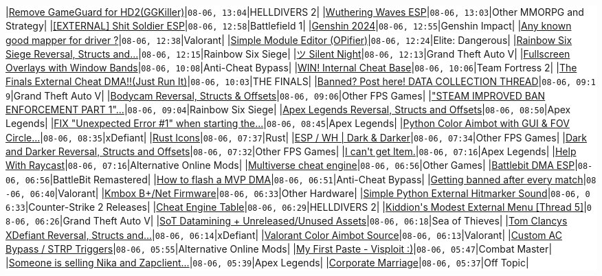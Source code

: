 |[Remove GameGuard for HD2(GGKiller)](https://www.unknowncheats.me/forum/helldivers-2-a/636907-remove-gameguard-hd2-ggkiller.html)|`08-06, 13:04`|HELLDIVERS 2|
|[Wuthering Waves ESP](https://www.unknowncheats.me/forum/other-mmorpg-and-strategy/640540-wuthering-waves-esp.html)|`08-06, 13:03`|Other MMORPG and Strategy|
|[\[EXTERNAL\] Shit Soldier ESP](https://www.unknowncheats.me/forum/battlefield-1-a/598995-external-shit-soldier-esp.html)|`08-06, 12:58`|Battlefield 1|
|[Genshin 2024](https://www.unknowncheats.me/forum/genshin-impact/638373-genshin-2024-a.html)|`08-06, 12:55`|Genshin Impact|
|[Any known good mapper for driver ?](https://www.unknowncheats.me/forum/valorant/640946-mapper-driver.html)|`08-06, 12:38`|Valorant|
|[Simple Module Editor (OPifier)](https://www.unknowncheats.me/forum/elite-dangerous/641008-simple-module-editor-opifier.html)|`08-06, 12:24`|Elite: Dangerous|
|[Rainbow Six Siege Reversal, Structs and...](https://www.unknowncheats.me/forum/rainbow-six-siege/255148-rainbow-six-siege-reversal-structs-offsets.html)|`08-06, 12:15`|Rainbow Six Siege|
|[ツ Silent Night](https://www.unknowncheats.me/forum/grand-theft-auto-v/604599-silent-night.html)|`08-06, 12:13`|Grand Theft Auto V|
|[Fullscreen Overlays with Window Bands](https://www.unknowncheats.me/forum/anti-cheat-bypass/581931-fullscreen-overlays-window-bands.html)|`08-06, 10:08`|Anti-Cheat Bypass|
|[WIN! Internal Cheat Base](https://www.unknowncheats.me/forum/team-fortress-2-a/638488-win-internal-cheat-base.html)|`08-06, 10:06`|Team Fortress 2|
|[The Finals External Cheat DMA!!(Just Run It)](https://www.unknowncheats.me/forum/the-finals/640995-finals-external-cheat-dma-run.html)|`08-06, 10:03`|THE FINALS|
|[Banned? Post here! DATA COLLECTION THREAD](https://www.unknowncheats.me/forum/grand-theft-auto-v/165200-banned-post-data-collection-thread.html)|`08-06, 09:19`|Grand Theft Auto V|
|[Bodycam Reversal, Structs & Offsets](https://www.unknowncheats.me/forum/other-fps-games/640993-bodycam-reversal-structs-offsets.html)|`08-06, 09:06`|Other FPS Games|
|["STEAM IMPROVED BAN ENFORCEMENT PART 1"...](https://www.unknowncheats.me/forum/rainbow-six-siege/636222-steam-improved-ban-enforcement-1-coming-y9s2.html)|`08-06, 09:04`|Rainbow Six Siege|
|[Apex Legends Reversal, Structs and Offsets](https://www.unknowncheats.me/forum/apex-legends/319804-apex-legends-reversal-structs-offsets.html)|`08-06, 08:50`|Apex Legends|
|[FIX "Unexpected Error #1" when starting the...](https://www.unknowncheats.me/forum/apex-legends/636373-fix-unexpected-error-1-starting-game.html)|`08-06, 08:45`|Apex Legends|
|[Python Color Aimbot with GUI & FOV Circle...](https://www.unknowncheats.me/forum/xdefiant/640997-python-color-aimbot-gui-fov-circle-v2.html)|`08-06, 08:35`|xDefiant|
|[Rust Icons](https://www.unknowncheats.me/forum/rust/640992-rust-icons.html)|`08-06, 07:37`|Rust|
|[ESP / WH \| Dark & Darker](https://www.unknowncheats.me/forum/other-fps-games/640991-esp-wh-dark-darker.html)|`08-06, 07:34`|Other FPS Games|
|[Dark and Darker Reversal, Structs and Offsets](https://www.unknowncheats.me/forum/other-fps-games/562724-dark-darker-reversal-structs-offsets.html)|`08-06, 07:32`|Other FPS Games|
|[I can't get Item.](https://www.unknowncheats.me/forum/apex-legends/640745-cant-item.html)|`08-06, 07:16`|Apex Legends|
|[Help With Raycast](https://www.unknowncheats.me/forum/alternative-online-mods/640989-help-raycast.html)|`08-06, 07:16`|Alternative Online Mods|
|[Multiverse cheat engine](https://www.unknowncheats.me/forum/other-games/640986-multiverse-cheat-engine.html)|`08-06, 06:56`|Other Games|
|[Battlebit DMA ESP](https://www.unknowncheats.me/forum/battlebit-remastered/625302-battlebit-dma-esp.html)|`08-06, 06:56`|BattleBit Remastered|
|[How to flash a MVP DMA](https://www.unknowncheats.me/forum/anti-cheat-bypass/622001-flash-mvp-dma.html)|`08-06, 06:51`|Anti-Cheat Bypass|
|[Getting banned after every match](https://www.unknowncheats.me/forum/valorant/640477-getting-banned-match.html)|`08-06, 06:40`|Valorant|
|[Kmbox B+/Net Firmware](https://www.unknowncheats.me/forum/other-hardware/631407-kmbox-net-firmware.html)|`08-06, 06:33`|Other Hardware|
|[Simple Python External Hitmarker Sound](https://www.unknowncheats.me/forum/counter-strike-2-releases/640779-simple-python-external-hitmarker-sound.html)|`08-06, 06:33`|Counter-Strike 2 Releases|
|[Cheat Engine Table](https://www.unknowncheats.me/forum/helldivers-2-a/636558-cheat-engine-table.html)|`08-06, 06:29`|HELLDIVERS 2|
|[Kiddion's Modest External Menu \[Thread 5\]](https://www.unknowncheats.me/forum/grand-theft-auto-v/576854-kiddions-modest-external-menu-thread-5-a.html)|`08-06, 06:26`|Grand Theft Auto V|
|[SoT Datamining + Unreleased/Unused Assets](https://www.unknowncheats.me/forum/sea-of-thieves/624262-sot-datamining-unreleased-unused-assets.html)|`08-06, 06:18`|Sea of Thieves|
|[Tom Clancys XDefiant Reversal, Structs and...](https://www.unknowncheats.me/forum/xdefiant/464903-tom-clancys-xdefiant-reversal-structs-offsets.html)|`08-06, 06:14`|xDefiant|
|[Valorant Color Aimbot Source](https://www.unknowncheats.me/forum/valorant/634373-valorant-color-aimbot-source.html)|`08-06, 06:13`|Valorant|
|[Custom AC Bypass / STRP Triggers](https://www.unknowncheats.me/forum/alternative-online-mods/633853-custom-ac-bypass-strp-triggers.html)|`08-06, 05:55`|Alternative Online Mods|
|[My First Paste - Visploit :)](https://www.unknowncheats.me/forum/combat-master/634779-paste-visploit.html)|`08-06, 05:47`|Combat Master|
|[Someone is selling Nika and Zapclient...](https://www.unknowncheats.me/forum/apex-legends/640052-selling-nika-zapclient-rebranded-lol.html)|`08-06, 05:39`|Apex Legends|
|[Corporate Marriage](https://www.unknowncheats.me/forum/off-topic/638921-corporate-marriage.html)|`08-06, 05:37`|Off Topic|